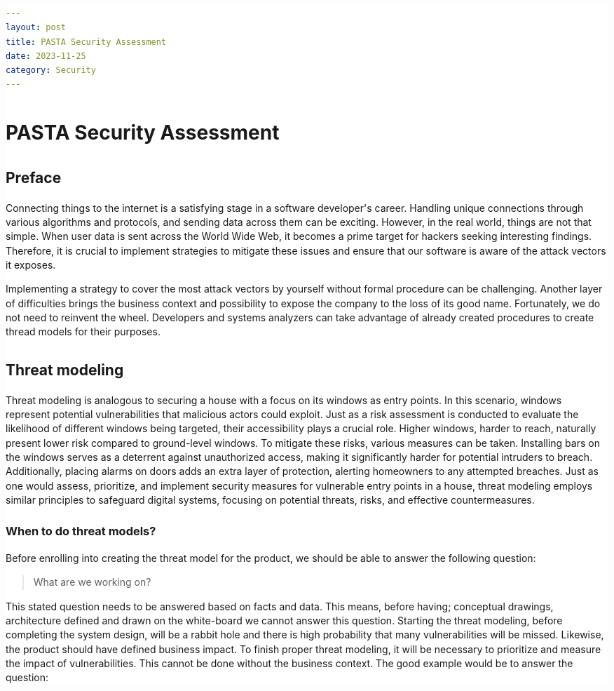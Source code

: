 ```yaml
---
layout: post
title: PASTA Security Assessment
date: 2023-11-25
category: Security
---
```

# PASTA Security Assessment

## Preface

Connecting things to the internet is a satisfying stage in a software developer's career. Handling unique connections through various algorithms and protocols, and sending data across them can be exciting. However, in the real world, things are not that simple. When user data is sent across the World Wide Web, it becomes a prime target for hackers seeking interesting findings. Therefore, it is crucial to implement strategies to mitigate these issues and ensure that our software is aware of the attack vectors it exposes.

Implementing a strategy to cover the most attack vectors by yourself without formal procedure can be challenging. Another layer of difficulties brings the business context and possibility to expose the company to the loss of its good name. Fortunately, we do not need to reinvent the wheel. Developers and systems analyzers can take advantage of already created procedures to create thread models for their purposes.

## Threat modeling

Threat modeling is analogous to securing a house with a focus on its windows as entry points. In this scenario, windows represent potential vulnerabilities that malicious actors could exploit. Just as a risk assessment is conducted to evaluate the likelihood of different windows being targeted, their accessibility plays a crucial role. Higher windows, harder to reach, naturally present lower risk compared to ground-level windows. To mitigate these risks, various measures can be taken. Installing bars on the windows serves as a deterrent against unauthorized access, making it significantly harder for potential intruders to breach. Additionally, placing alarms on doors adds an extra layer of protection, alerting homeowners to any attempted breaches. Just as one would assess, prioritize, and implement security measures for vulnerable entry points in a house, threat modeling employs similar principles to safeguard digital systems, focusing on potential threats, risks, and effective countermeasures.

### When to do threat models?

Before enrolling into creating the threat model for the product, we should be able to answer the following question:

> What are we working on?

This stated question needs to be answered based on facts and data. This means, before having; conceptual drawings, architecture defined and drawn on the white-board we cannot answer this question. Starting the threat modeling, before completing the system design, will be a rabbit hole and there is high probability that many vulnerabilities will be missed.
Likewise, the product should have defined business impact. To finish proper threat modeling, it will be necessary to prioritize and measure the impact of vulnerabilities. This cannot be done without the business context. The good example would be to answer the question:
